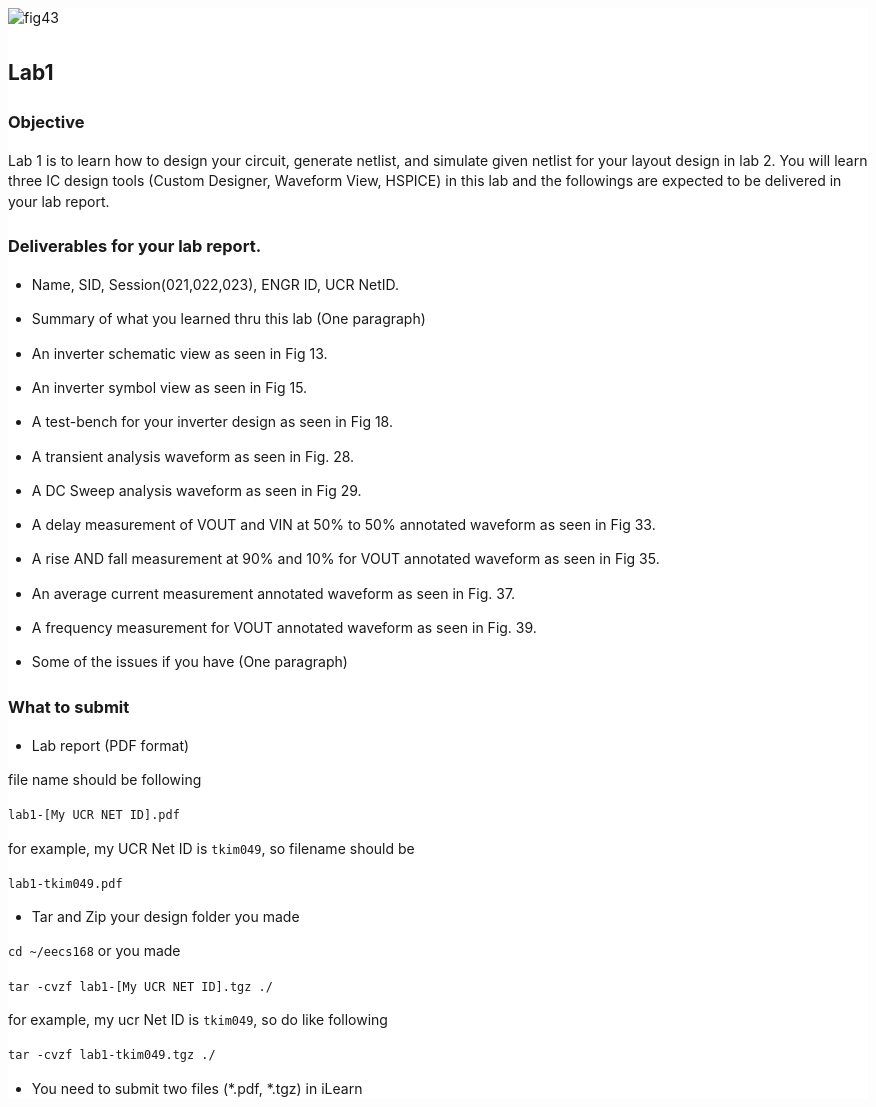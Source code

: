 ![fig43](images/fig43.png)

## Lab1

### Objective

Lab 1 is to learn how to design your circuit, generate netlist, and simulate given netlist for your layout design in lab 2. You will learn three IC design tools (Custom Designer, Waveform View, HSPICE) in this lab and the followings are expected to be delivered in your lab report.

### Deliverables for your lab report.

* Name, SID, Session(021,022,023), ENGR ID, UCR NetID.

* Summary of what you learned thru this lab (One paragraph)

* An inverter schematic view as seen in Fig 13.

* An inverter symbol view as seen in Fig 15.

* A test-bench for your inverter design as seen in Fig 18.

* A transient analysis waveform as seen in Fig. 28.

* A DC Sweep analysis waveform as seen in Fig 29.

* A delay measurement of VOUT and VIN at 50% to 50% annotated waveform as seen in Fig 33.

* A rise AND fall measurement at 90% and 10% for VOUT annotated waveform as seen in Fig 35.

* An average current measurement annotated waveform as seen in Fig. 37.

* A frequency measurement for VOUT annotated waveform as seen in Fig. 39.

* Some of the issues if you have (One paragraph)

### What to submit

* Lab report (PDF format)

file name should be following

`lab1-[My UCR NET ID].pdf`

for example, my UCR Net ID is `tkim049`, so filename should be

`lab1-tkim049.pdf`

* Tar and Zip your design folder you made

`cd ~/eecs168` or you made

`tar -cvzf lab1-[My UCR NET ID].tgz ./`

for example, my ucr Net ID is `tkim049`, so do like following

`tar -cvzf lab1-tkim049.tgz ./`

* You need to submit two files (*.pdf, *.tgz) in iLearn
